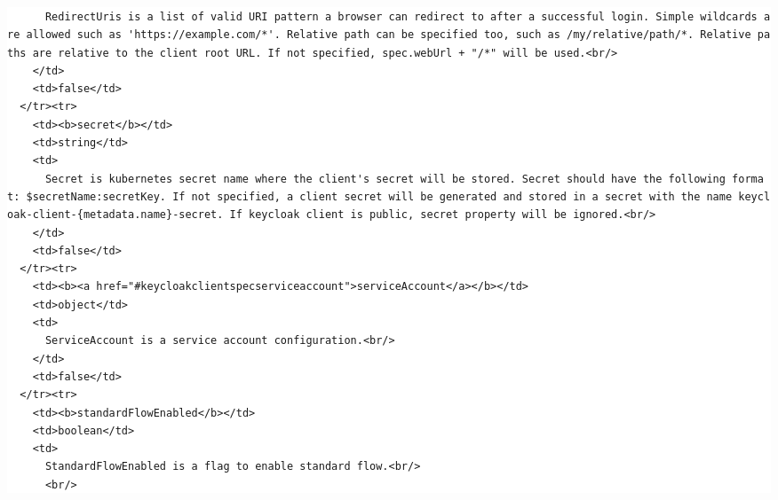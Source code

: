           RedirectUris is a list of valid URI pattern a browser can redirect to after a successful login. Simple wildcards are allowed such as 'https://example.com/*'. Relative path can be specified too, such as /my/relative/path/*. Relative paths are relative to the client root URL. If not specified, spec.webUrl + "/*" will be used.<br/>
        </td>
        <td>false</td>
      </tr><tr>
        <td><b>secret</b></td>
        <td>string</td>
        <td>
          Secret is kubernetes secret name where the client's secret will be stored. Secret should have the following format: $secretName:secretKey. If not specified, a client secret will be generated and stored in a secret with the name keycloak-client-{metadata.name}-secret. If keycloak client is public, secret property will be ignored.<br/>
        </td>
        <td>false</td>
      </tr><tr>
        <td><b><a href="#keycloakclientspecserviceaccount">serviceAccount</a></b></td>
        <td>object</td>
        <td>
          ServiceAccount is a service account configuration.<br/>
        </td>
        <td>false</td>
      </tr><tr>
        <td><b>standardFlowEnabled</b></td>
        <td>boolean</td>
        <td>
          StandardFlowEnabled is a flag to enable standard flow.<br/>
          <br/>
